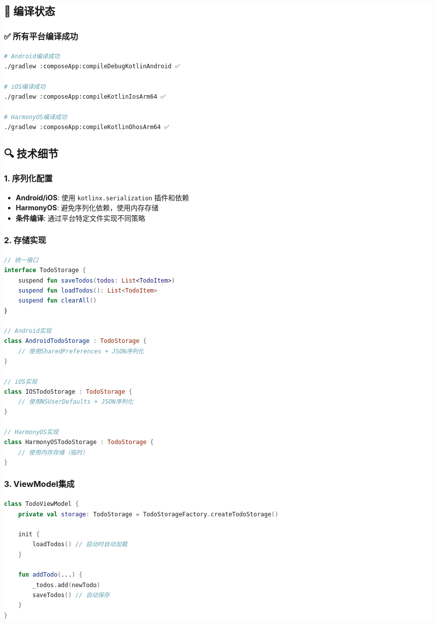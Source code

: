 ## 🎯 编译状态

### ✅ 所有平台编译成功
```bash
# Android编译成功
./gradlew :composeApp:compileDebugKotlinAndroid ✅

# iOS编译成功  
./gradlew :composeApp:compileKotlinIosArm64 ✅

# HarmonyOS编译成功
./gradlew :composeApp:compileKotlinOhosArm64 ✅
```

## 🔍 技术细节

### 1. 序列化配置
- **Android/iOS**: 使用 `kotlinx.serialization` 插件和依赖
- **HarmonyOS**: 避免序列化依赖，使用内存存储
- **条件编译**: 通过平台特定文件实现不同策略

### 2. 存储实现
```kotlin
// 统一接口
interface TodoStorage {
    suspend fun saveTodos(todos: List<TodoItem>)
    suspend fun loadTodos(): List<TodoItem>
    suspend fun clearAll()
}

// Android实现
class AndroidTodoStorage : TodoStorage {
    // 使用SharedPreferences + JSON序列化
}

// iOS实现  
class IOSTodoStorage : TodoStorage {
    // 使用NSUserDefaults + JSON序列化
}

// HarmonyOS实现
class HarmonyOSTodoStorage : TodoStorage {
    // 使用内存存储（临时）
}
```

### 3. ViewModel集成
```kotlin
class TodoViewModel {
    private val storage: TodoStorage = TodoStorageFactory.createTodoStorage()
    
    init {
        loadTodos() // 启动时自动加载
    }
    
    fun addTodo(...) {
        _todos.add(newTodo)
        saveTodos() // 自动保存
    }
}
```
